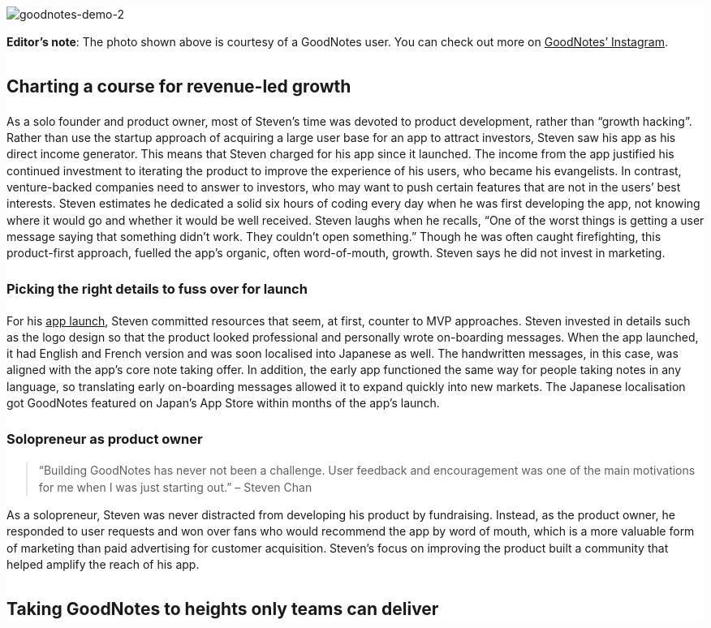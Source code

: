 ![goodnotes-demo-2](quiver-image-url/B1CB27DB45484EFABCDFD30A64B21898.jpg)

**Editor’s note**: The photo shown above is courtesy of a GoodNotes user. You can check out more on [GoodNotes’ Instagram](https://www.instagram.com/goodnotesapp/).

## Charting a course for revenue-led growth

As a solo founder and product owner, most of Steven’s time was devoted to product development, rather than “growth hacking”. Rather than use the startup approach of acquiring a large user base for an app to attract investors, Steven saw his app as his direct income generator. This means that Steven charged for his app since it launched. The income from the app justified his continued investment to iterating the product to improve the experience of his users, who became his evangelists. In contrast, venture-backed companies need to answer to investors, who may want to push certain features that are not in the users’ best interests. Steven estimates he dedicated a solid six hours of coding every day when he was first developing the app, not knowing where it would go and whether it would be well received. Steven laughs when he recalls, “One of the worst things is getting a user message saying that something didn’t work. They couldn’t open something.” Though he was often caught firefighting, this product-first approach, fuelled the app’s organic, often word-of-mouth, growth. Steven says he did not invest in marketing.

### Picking the right details to fuss over for launch

For his [app launch](https://itunes.apple.com/us/app/goodnotes-5/id1444383602?ls=1&mt=8), Steven committed resources that seem, at first, counter to MVP approaches. Steven invested in details such as the logo design so that the product looked professional and personally wrote on-boarding messages. When the app launched, it had English and French version and was soon localised into Japanese as well. The handwritten messages, in this case, was aligned with the app’s core note taking offer. In addition, the early app functioned the same way for people taking notes in any language, so translating early on-boarding messages allowed it to expand quickly into new markets. The Japanese localisation got GoodNotes featured on Japan’s App Store within months of the app’s launch.

### Solopreneur as product owner

> “Building GoodNotes has never not been a challenge. User feedback and encouragement was one of the main motivations for me when I was just starting out.” – Steven Chan

As a solopreneur, Steven was never distracted from developing his product by fundraising. Instead, as the product owner, he responded to user requests and won over fans who would recommend the app by word of mouth, which is a more valuable form of marketing than paid advertising for customer acquisition. Steven’s focus on improving the product built a community that helped amplify the reach of his app.

## Taking GoodNotes to heights only teams can deliver
